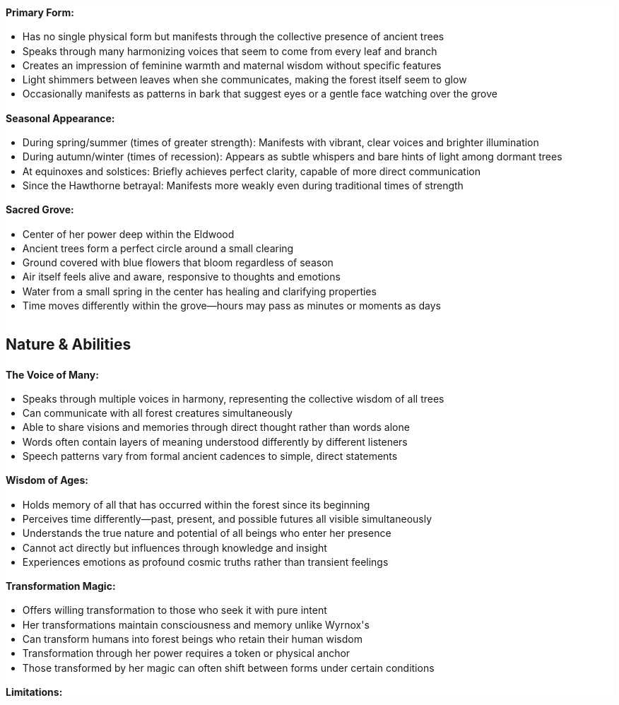 **Primary Form:**

- Has no single physical form but manifests through the collective presence of ancient trees
- Speaks through many harmonizing voices that seem to come from every leaf and branch
- Creates an impression of feminine warmth and maternal wisdom without specific features
- Light shimmers between leaves when she communicates, making the forest itself seem to glow
- Occasionally manifests as patterns in bark that suggest eyes or a gentle face watching over the grove

**Seasonal Appearance:**

- During spring/summer (times of greater strength): Manifests with vibrant, clear voices and brighter illumination
- During autumn/winter (times of recession): Appears as subtle whispers and bare hints of light among dormant trees
- At equinoxes and solstices: Briefly achieves perfect clarity, capable of more direct communication
- Since the Hawthorne betrayal: Manifests more weakly even during traditional times of strength

**Sacred Grove:**

- Center of her power deep within the Eldwood
- Ancient trees form a perfect circle around a small clearing
- Ground covered with blue flowers that bloom regardless of season
- Air itself feels alive and aware, responsive to thoughts and emotions
- Water from a small spring in the center has healing and clarifying properties
- Time moves differently within the grove—hours may pass as minutes or moments as days

## Nature & Abilities

**The Voice of Many:**

- Speaks through multiple voices in harmony, representing the collective wisdom of all trees
- Can communicate with all forest creatures simultaneously
- Able to share visions and memories through direct thought rather than words alone
- Words often contain layers of meaning understood differently by different listeners
- Speech patterns vary from formal ancient cadences to simple, direct statements

**Wisdom of Ages:**

- Holds memory of all that has occurred within the forest since its beginning
- Perceives time differently—past, present, and possible futures all visible simultaneously
- Understands the true nature and potential of all beings who enter her presence
- Cannot act directly but influences through knowledge and insight
- Experiences emotions as profound cosmic truths rather than transient feelings

**Transformation Magic:**

- Offers willing transformation to those who seek it with pure intent
- Her transformations maintain consciousness and memory unlike Wyrnox's
- Can transform humans into forest beings who retain their human wisdom
- Transformation through her power requires a token or physical anchor
- Those transformed by her magic can often shift between forms under certain conditions

**Limitations:**
